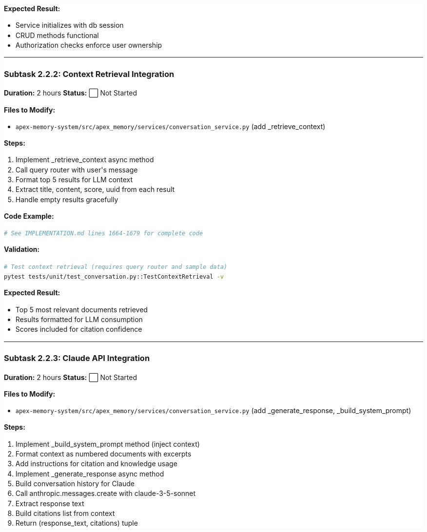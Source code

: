 **Expected Result:**
- Service initializes with db session
- CRUD methods functional
- Authorization checks enforce user ownership

---

### Subtask 2.2.2: Context Retrieval Integration

**Duration:** 2 hours
**Status:** ⬜ Not Started

**Files to Modify:**
- `apex-memory-system/src/apex_memory/services/conversation_service.py` (add _retrieve_context)

**Steps:**
1. Implement _retrieve_context async method
2. Call query router with user's message
3. Format top 5 results for LLM context
4. Extract title, content, score, uuid from each result
5. Handle empty results gracefully

**Code Example:**
```python
# See IMPLEMENTATION.md lines 1664-1679 for complete code
```

**Validation:**
```bash
# Test context retrieval (requires query router and sample data)
pytest tests/unit/test_conversation.py::TestContextRetrieval -v
```

**Expected Result:**
- Top 5 most relevant documents retrieved
- Results formatted for LLM consumption
- Scores included for citation confidence

---

### Subtask 2.2.3: Claude API Integration

**Duration:** 2 hours
**Status:** ⬜ Not Started

**Files to Modify:**
- `apex-memory-system/src/apex_memory/services/conversation_service.py` (add _generate_response, _build_system_prompt)

**Steps:**
1. Implement _build_system_prompt method (inject context)
2. Format context as numbered documents with excerpts
3. Add instructions for citation and knowledge usage
4. Implement _generate_response async method
5. Build conversation history for Claude
6. Call anthropic.messages.create with claude-3-5-sonnet
7. Extract response text
8. Build citations list from context
9. Return (response_text, citations) tuple
